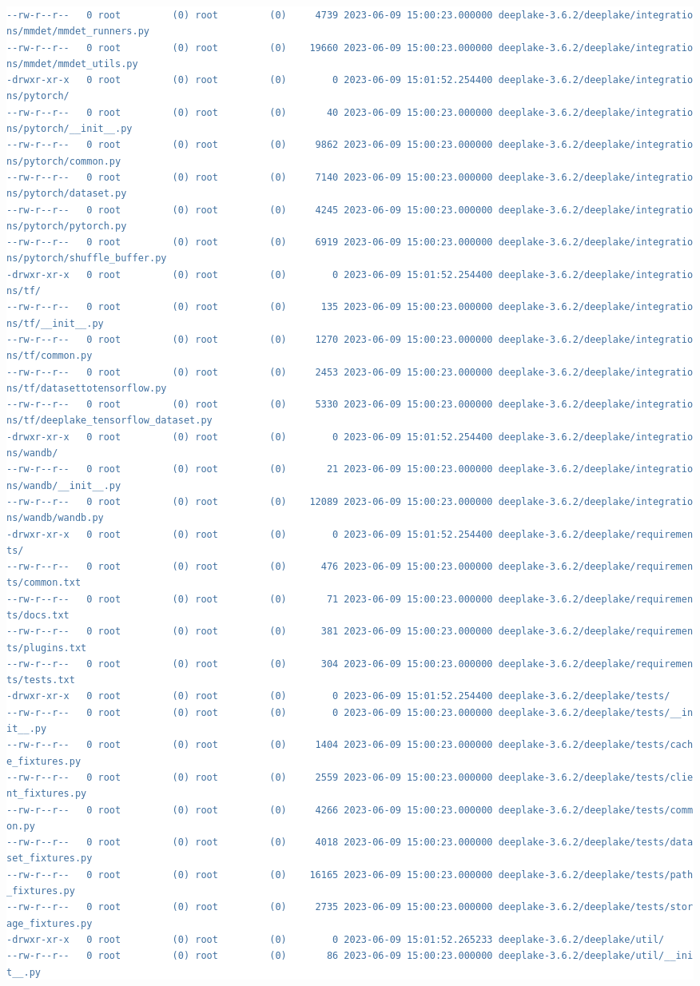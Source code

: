 ```diff
--rw-r--r--   0 root         (0) root         (0)     4739 2023-06-09 15:00:23.000000 deeplake-3.6.2/deeplake/integrations/mmdet/mmdet_runners.py
--rw-r--r--   0 root         (0) root         (0)    19660 2023-06-09 15:00:23.000000 deeplake-3.6.2/deeplake/integrations/mmdet/mmdet_utils.py
-drwxr-xr-x   0 root         (0) root         (0)        0 2023-06-09 15:01:52.254400 deeplake-3.6.2/deeplake/integrations/pytorch/
--rw-r--r--   0 root         (0) root         (0)       40 2023-06-09 15:00:23.000000 deeplake-3.6.2/deeplake/integrations/pytorch/__init__.py
--rw-r--r--   0 root         (0) root         (0)     9862 2023-06-09 15:00:23.000000 deeplake-3.6.2/deeplake/integrations/pytorch/common.py
--rw-r--r--   0 root         (0) root         (0)     7140 2023-06-09 15:00:23.000000 deeplake-3.6.2/deeplake/integrations/pytorch/dataset.py
--rw-r--r--   0 root         (0) root         (0)     4245 2023-06-09 15:00:23.000000 deeplake-3.6.2/deeplake/integrations/pytorch/pytorch.py
--rw-r--r--   0 root         (0) root         (0)     6919 2023-06-09 15:00:23.000000 deeplake-3.6.2/deeplake/integrations/pytorch/shuffle_buffer.py
-drwxr-xr-x   0 root         (0) root         (0)        0 2023-06-09 15:01:52.254400 deeplake-3.6.2/deeplake/integrations/tf/
--rw-r--r--   0 root         (0) root         (0)      135 2023-06-09 15:00:23.000000 deeplake-3.6.2/deeplake/integrations/tf/__init__.py
--rw-r--r--   0 root         (0) root         (0)     1270 2023-06-09 15:00:23.000000 deeplake-3.6.2/deeplake/integrations/tf/common.py
--rw-r--r--   0 root         (0) root         (0)     2453 2023-06-09 15:00:23.000000 deeplake-3.6.2/deeplake/integrations/tf/datasettotensorflow.py
--rw-r--r--   0 root         (0) root         (0)     5330 2023-06-09 15:00:23.000000 deeplake-3.6.2/deeplake/integrations/tf/deeplake_tensorflow_dataset.py
-drwxr-xr-x   0 root         (0) root         (0)        0 2023-06-09 15:01:52.254400 deeplake-3.6.2/deeplake/integrations/wandb/
--rw-r--r--   0 root         (0) root         (0)       21 2023-06-09 15:00:23.000000 deeplake-3.6.2/deeplake/integrations/wandb/__init__.py
--rw-r--r--   0 root         (0) root         (0)    12089 2023-06-09 15:00:23.000000 deeplake-3.6.2/deeplake/integrations/wandb/wandb.py
-drwxr-xr-x   0 root         (0) root         (0)        0 2023-06-09 15:01:52.254400 deeplake-3.6.2/deeplake/requirements/
--rw-r--r--   0 root         (0) root         (0)      476 2023-06-09 15:00:23.000000 deeplake-3.6.2/deeplake/requirements/common.txt
--rw-r--r--   0 root         (0) root         (0)       71 2023-06-09 15:00:23.000000 deeplake-3.6.2/deeplake/requirements/docs.txt
--rw-r--r--   0 root         (0) root         (0)      381 2023-06-09 15:00:23.000000 deeplake-3.6.2/deeplake/requirements/plugins.txt
--rw-r--r--   0 root         (0) root         (0)      304 2023-06-09 15:00:23.000000 deeplake-3.6.2/deeplake/requirements/tests.txt
-drwxr-xr-x   0 root         (0) root         (0)        0 2023-06-09 15:01:52.254400 deeplake-3.6.2/deeplake/tests/
--rw-r--r--   0 root         (0) root         (0)        0 2023-06-09 15:00:23.000000 deeplake-3.6.2/deeplake/tests/__init__.py
--rw-r--r--   0 root         (0) root         (0)     1404 2023-06-09 15:00:23.000000 deeplake-3.6.2/deeplake/tests/cache_fixtures.py
--rw-r--r--   0 root         (0) root         (0)     2559 2023-06-09 15:00:23.000000 deeplake-3.6.2/deeplake/tests/client_fixtures.py
--rw-r--r--   0 root         (0) root         (0)     4266 2023-06-09 15:00:23.000000 deeplake-3.6.2/deeplake/tests/common.py
--rw-r--r--   0 root         (0) root         (0)     4018 2023-06-09 15:00:23.000000 deeplake-3.6.2/deeplake/tests/dataset_fixtures.py
--rw-r--r--   0 root         (0) root         (0)    16165 2023-06-09 15:00:23.000000 deeplake-3.6.2/deeplake/tests/path_fixtures.py
--rw-r--r--   0 root         (0) root         (0)     2735 2023-06-09 15:00:23.000000 deeplake-3.6.2/deeplake/tests/storage_fixtures.py
-drwxr-xr-x   0 root         (0) root         (0)        0 2023-06-09 15:01:52.265233 deeplake-3.6.2/deeplake/util/
--rw-r--r--   0 root         (0) root         (0)       86 2023-06-09 15:00:23.000000 deeplake-3.6.2/deeplake/util/__init__.py
```